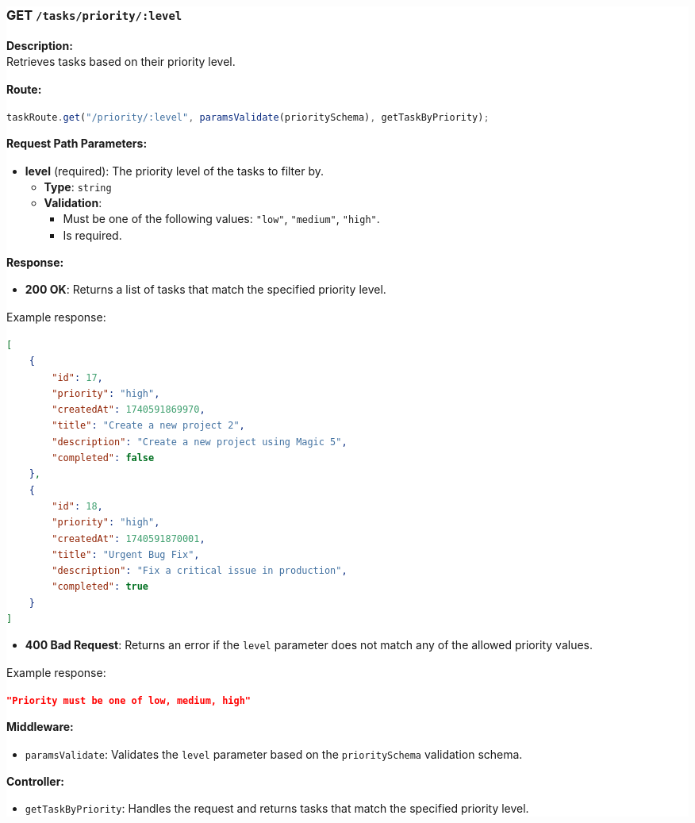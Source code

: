 
### GET `/tasks/priority/:level`

**Description:**  
Retrieves tasks based on their priority level.

**Route:**
```js
taskRoute.get("/priority/:level", paramsValidate(prioritySchema), getTaskByPriority);
```

**Request Path Parameters:**

- **level** (required): The priority level of the tasks to filter by.
  - **Type**: `string`
  - **Validation**:
    - Must be one of the following values: `"low"`, `"medium"`, `"high"`.
    - Is required.

**Response:**
- **200 OK**: Returns a list of tasks that match the specified priority level.

Example response:
```json
[
    {
        "id": 17,
        "priority": "high",
        "createdAt": 1740591869970,
        "title": "Create a new project 2",
        "description": "Create a new project using Magic 5",
        "completed": false
    },
    {
        "id": 18,
        "priority": "high",
        "createdAt": 1740591870001,
        "title": "Urgent Bug Fix",
        "description": "Fix a critical issue in production",
        "completed": true
    }
]
```

- **400 Bad Request**: Returns an error if the `level` parameter does not match any of the allowed priority values.

Example response:
```json
"Priority must be one of low, medium, high"
```

**Middleware:**
- `paramsValidate`: Validates the `level` parameter based on the `prioritySchema` validation schema.

**Controller:**
- `getTaskByPriority`: Handles the request and returns tasks that match the specified priority level.
